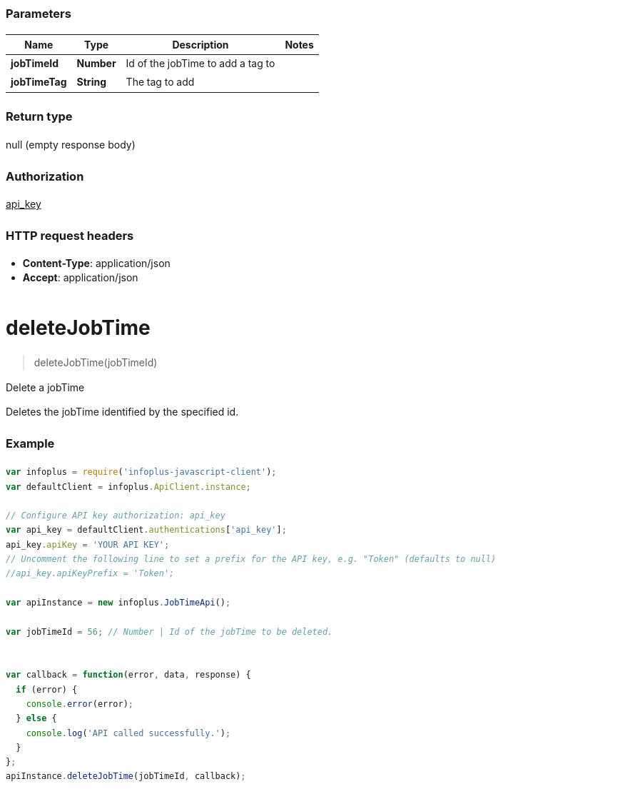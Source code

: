 ### Parameters

Name | Type | Description  | Notes
------------- | ------------- | ------------- | -------------
 **jobTimeId** | **Number**| Id of the jobTime to add a tag to | 
 **jobTimeTag** | **String**| The tag to add | 

### Return type

null (empty response body)

### Authorization

[api_key](../README.md#api_key)

### HTTP request headers

 - **Content-Type**: application/json
 - **Accept**: application/json

<a name="deleteJobTime"></a>
# **deleteJobTime**
> deleteJobTime(jobTimeId)

Delete a jobTime

Deletes the jobTime identified by the specified id.

### Example
```javascript
var infoplus = require('infoplus-javascript-client');
var defaultClient = infoplus.ApiClient.instance;

// Configure API key authorization: api_key
var api_key = defaultClient.authentications['api_key'];
api_key.apiKey = 'YOUR API KEY';
// Uncomment the following line to set a prefix for the API key, e.g. "Token" (defaults to null)
//api_key.apiKeyPrefix = 'Token';

var apiInstance = new infoplus.JobTimeApi();

var jobTimeId = 56; // Number | Id of the jobTime to be deleted.


var callback = function(error, data, response) {
  if (error) {
    console.error(error);
  } else {
    console.log('API called successfully.');
  }
};
apiInstance.deleteJobTime(jobTimeId, callback);
```
